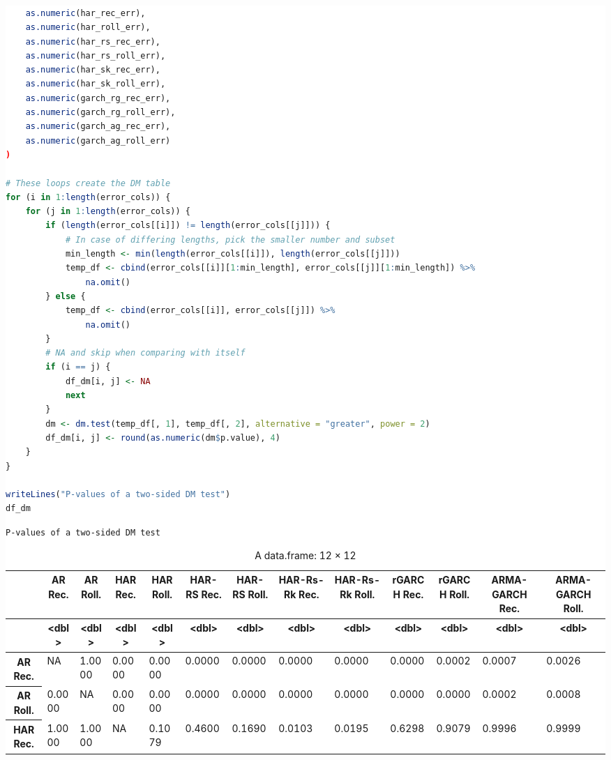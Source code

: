 ```R
    as.numeric(har_rec_err),
    as.numeric(har_roll_err),
    as.numeric(har_rs_rec_err),
    as.numeric(har_rs_roll_err),
    as.numeric(har_sk_rec_err),
    as.numeric(har_sk_roll_err),
    as.numeric(garch_rg_rec_err),
    as.numeric(garch_rg_roll_err),
    as.numeric(garch_ag_rec_err),
    as.numeric(garch_ag_roll_err)
)

# These loops create the DM table
for (i in 1:length(error_cols)) {
    for (j in 1:length(error_cols)) {
        if (length(error_cols[[i]]) != length(error_cols[[j]])) {
            # In case of differing lengths, pick the smaller number and subset
            min_length <- min(length(error_cols[[i]]), length(error_cols[[j]]))
            temp_df <- cbind(error_cols[[i]][1:min_length], error_cols[[j]][1:min_length]) %>%
                na.omit()
        } else {
            temp_df <- cbind(error_cols[[i]], error_cols[[j]]) %>%
                na.omit()
        }
        # NA and skip when comparing with itself
        if (i == j) {
            df_dm[i, j] <- NA
            next
        }
        dm <- dm.test(temp_df[, 1], temp_df[, 2], alternative = "greater", power = 2)
        df_dm[i, j] <- round(as.numeric(dm$p.value), 4)
    }
}

writeLines("P-values of a two-sided DM test")
df_dm
```

    P-values of a two-sided DM test



<table class="dataframe">
<caption>A data.frame: 12 × 12</caption>
<thead>
	<tr><th></th><th scope=col>AR Rec.</th><th scope=col>AR Roll.</th><th scope=col>HAR Rec.</th><th scope=col>HAR Roll.</th><th scope=col>HAR-RS Rec.</th><th scope=col>HAR-RS Roll.</th><th scope=col>HAR-Rs-Rk Rec.</th><th scope=col>HAR-Rs-Rk Roll.</th><th scope=col>rGARCH Rec.</th><th scope=col>rGARCH Roll.</th><th scope=col>ARMA-GARCH Rec.</th><th scope=col>ARMA-GARCH Roll.</th></tr>
	<tr><th></th><th scope=col>&lt;dbl&gt;</th><th scope=col>&lt;dbl&gt;</th><th scope=col>&lt;dbl&gt;</th><th scope=col>&lt;dbl&gt;</th><th scope=col>&lt;dbl&gt;</th><th scope=col>&lt;dbl&gt;</th><th scope=col>&lt;dbl&gt;</th><th scope=col>&lt;dbl&gt;</th><th scope=col>&lt;dbl&gt;</th><th scope=col>&lt;dbl&gt;</th><th scope=col>&lt;dbl&gt;</th><th scope=col>&lt;dbl&gt;</th></tr>
</thead>
<tbody>
	<tr><th scope=row>AR Rec.</th><td>    NA</td><td>1.0000</td><td>0.0000</td><td>0.0000</td><td>0.0000</td><td>0.0000</td><td>0.0000</td><td>0.0000</td><td>0.0000</td><td>0.0002</td><td>0.0007</td><td>0.0026</td></tr>
	<tr><th scope=row>AR Roll.</th><td>0.0000</td><td>    NA</td><td>0.0000</td><td>0.0000</td><td>0.0000</td><td>0.0000</td><td>0.0000</td><td>0.0000</td><td>0.0000</td><td>0.0000</td><td>0.0002</td><td>0.0008</td></tr>
	<tr><th scope=row>HAR Rec.</th><td>1.0000</td><td>1.0000</td><td>    NA</td><td>0.1079</td><td>0.4600</td><td>0.1690</td><td>0.0103</td><td>0.0195</td><td>0.6298</td><td>0.9079</td><td>0.9996</td><td>0.9999</td></tr>